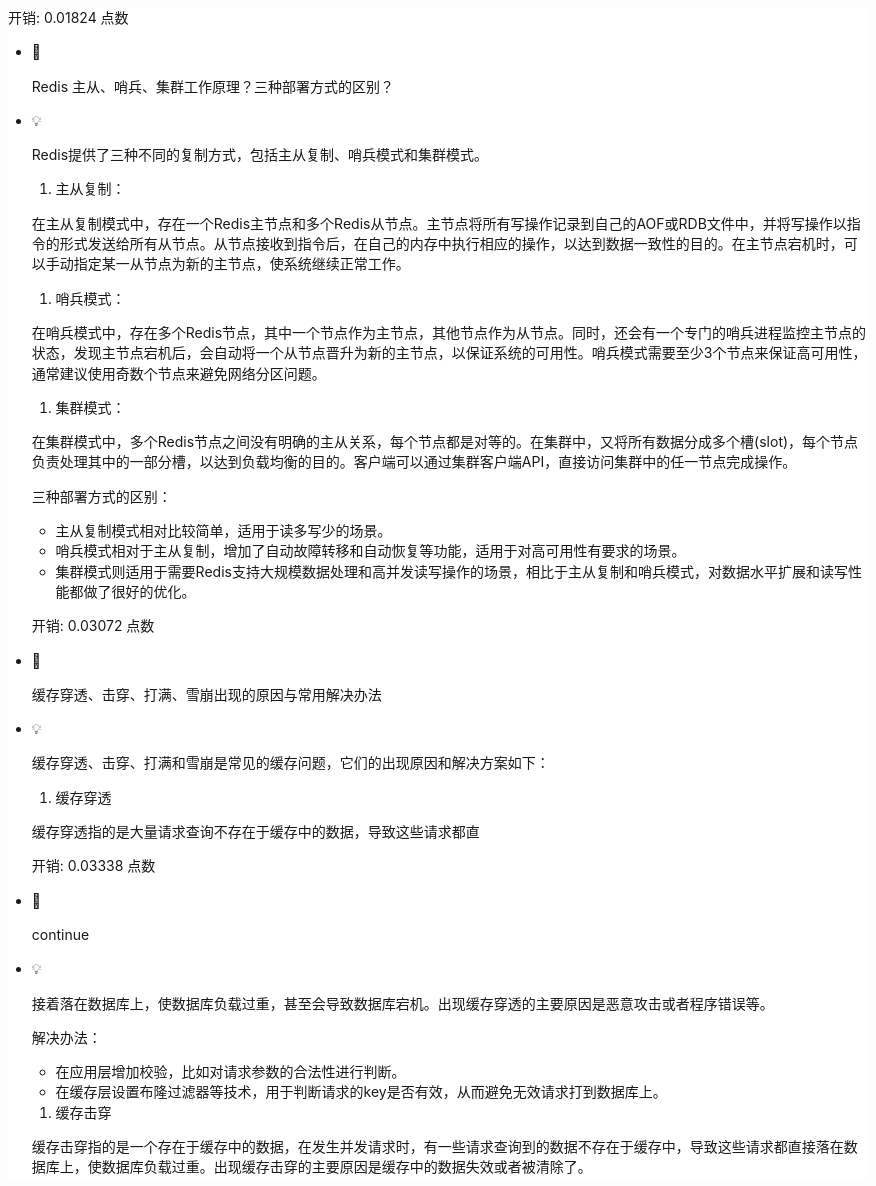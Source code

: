   

  开销: 0.01824 点数

- 👤

  Redis 主从、哨兵、集群工作原理？三种部署方式的区别？

- 💡

  Redis提供了三种不同的复制方式，包括主从复制、哨兵模式和集群模式。

  1. 主从复制：

  在主从复制模式中，存在一个Redis主节点和多个Redis从节点。主节点将所有写操作记录到自己的AOF或RDB文件中，并将写操作以指令的形式发送给所有从节点。从节点接收到指令后，在自己的内存中执行相应的操作，以达到数据一致性的目的。在主节点宕机时，可以手动指定某一从节点为新的主节点，使系统继续正常工作。

  1. 哨兵模式：

  在哨兵模式中，存在多个Redis节点，其中一个节点作为主节点，其他节点作为从节点。同时，还会有一个专门的哨兵进程监控主节点的状态，发现主节点宕机后，会自动将一个从节点晋升为新的主节点，以保证系统的可用性。哨兵模式需要至少3个节点来保证高可用性，通常建议使用奇数个节点来避免网络分区问题。

  1. 集群模式：

  在集群模式中，多个Redis节点之间没有明确的主从关系，每个节点都是对等的。在集群中，又将所有数据分成多个槽(slot)，每个节点负责处理其中的一部分槽，以达到负载均衡的目的。客户端可以通过集群客户端API，直接访问集群中的任一节点完成操作。

  三种部署方式的区别：

  - 主从复制模式相对比较简单，适用于读多写少的场景。
  - 哨兵模式相对于主从复制，增加了自动故障转移和自动恢复等功能，适用于对高可用性有要求的场景。
  - 集群模式则适用于需要Redis支持大规模数据处理和高并发读写操作的场景，相比于主从复制和哨兵模式，对数据水平扩展和读写性能都做了很好的优化。

  开销: 0.03072 点数

- 👤

  缓存穿透、击穿、打满、雪崩出现的原因与常用解决办法

- 💡

  缓存穿透、击穿、打满和雪崩是常见的缓存问题，它们的出现原因和解决方案如下：

  1. 缓存穿透

  缓存穿透指的是大量请求查询不存在于缓存中的数据，导致这些请求都直

  开销: 0.03338 点数

- 👤

  continue

- 💡

  接着落在数据库上，使数据库负载过重，甚至会导致数据库宕机。出现缓存穿透的主要原因是恶意攻击或者程序错误等。

  解决办法：

  - 在应用层增加校验，比如对请求参数的合法性进行判断。
  - 在缓存层设置布隆过滤器等技术，用于判断请求的key是否有效，从而避免无效请求打到数据库上。

  1. 缓存击穿

  缓存击穿指的是一个存在于缓存中的数据，在发生并发请求时，有一些请求查询到的数据不存在于缓存中，导致这些请求都直接落在数据库上，使数据库负载过重。出现缓存击穿的主要原因是缓存中的数据失效或者被清除了。
